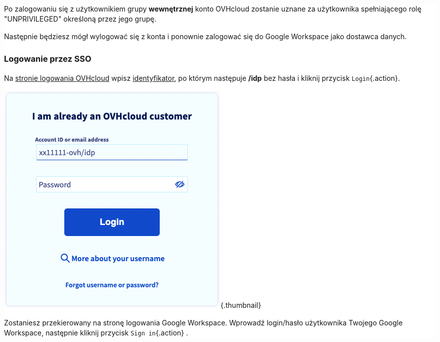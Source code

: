 Po zalogowaniu się z użytkownikiem grupy **wewnętrznej** konto OVHcloud zostanie uznane za użytkownika spełniającego rolę "UNPRIVILEGED" określoną przez jego grupę.

Następnie będziesz mógł wylogować się z konta i ponownie zalogować się do Google Workspace jako dostawca danych.

### Logowanie przez SSO

Na [stronie logowania OVHcloud](https://www.ovh.com/auth/?action=gotomanager&from=https://www.ovh.pl/&ovhSubsidiary=pl) wpisz [identyfikator](/pages/account_and_service_management/account_information/ovhcloud-account-creation#jaki-jest-moj-identyfikator-klienta), po którym następuje **/idp** bez hasła i kliknij przycisk `Login`{.action}.

![Połączenie z federacją OVHcloud](images/ovhcloud_federation_login_1.png){.thumbnail}

Zostaniesz przekierowany na stronę logowania Google Workspace. Wprowadź login/hasło użytkownika Twojego Google Workspace, następnie kliknij przycisk `Sign in`{.action} .
